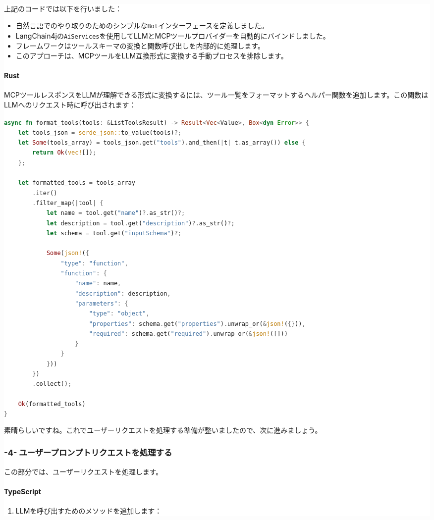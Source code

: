 上記のコードでは以下を行いました：

- 自然言語でのやり取りのためのシンプルな`Bot`インターフェースを定義しました。
- LangChain4jの`AiServices`を使用してLLMとMCPツールプロバイダーを自動的にバインドしました。
- フレームワークはツールスキーマの変換と関数呼び出しを内部的に処理します。
- このアプローチは、MCPツールをLLM互換形式に変換する手動プロセスを排除します。

#### Rust

MCPツールレスポンスをLLMが理解できる形式に変換するには、ツール一覧をフォーマットするヘルパー関数を追加します。この関数はLLMへのリクエスト時に呼び出されます：

```rust
async fn format_tools(tools: &ListToolsResult) -> Result<Vec<Value>, Box<dyn Error>> {
    let tools_json = serde_json::to_value(tools)?;
    let Some(tools_array) = tools_json.get("tools").and_then(|t| t.as_array()) else {
        return Ok(vec![]);
    };

    let formatted_tools = tools_array
        .iter()
        .filter_map(|tool| {
            let name = tool.get("name")?.as_str()?;
            let description = tool.get("description")?.as_str()?;
            let schema = tool.get("inputSchema")?;

            Some(json!({
                "type": "function",
                "function": {
                    "name": name,
                    "description": description,
                    "parameters": {
                        "type": "object",
                        "properties": schema.get("properties").unwrap_or(&json!({})),
                        "required": schema.get("required").unwrap_or(&json!([]))
                    }
                }
            }))
        })
        .collect();

    Ok(formatted_tools)
}
```

素晴らしいですね。これでユーザーリクエストを処理する準備が整いましたので、次に進みましょう。

### -4- ユーザープロンプトリクエストを処理する

この部分では、ユーザーリクエストを処理します。

#### TypeScript

1. LLMを呼び出すためのメソッドを追加します：

